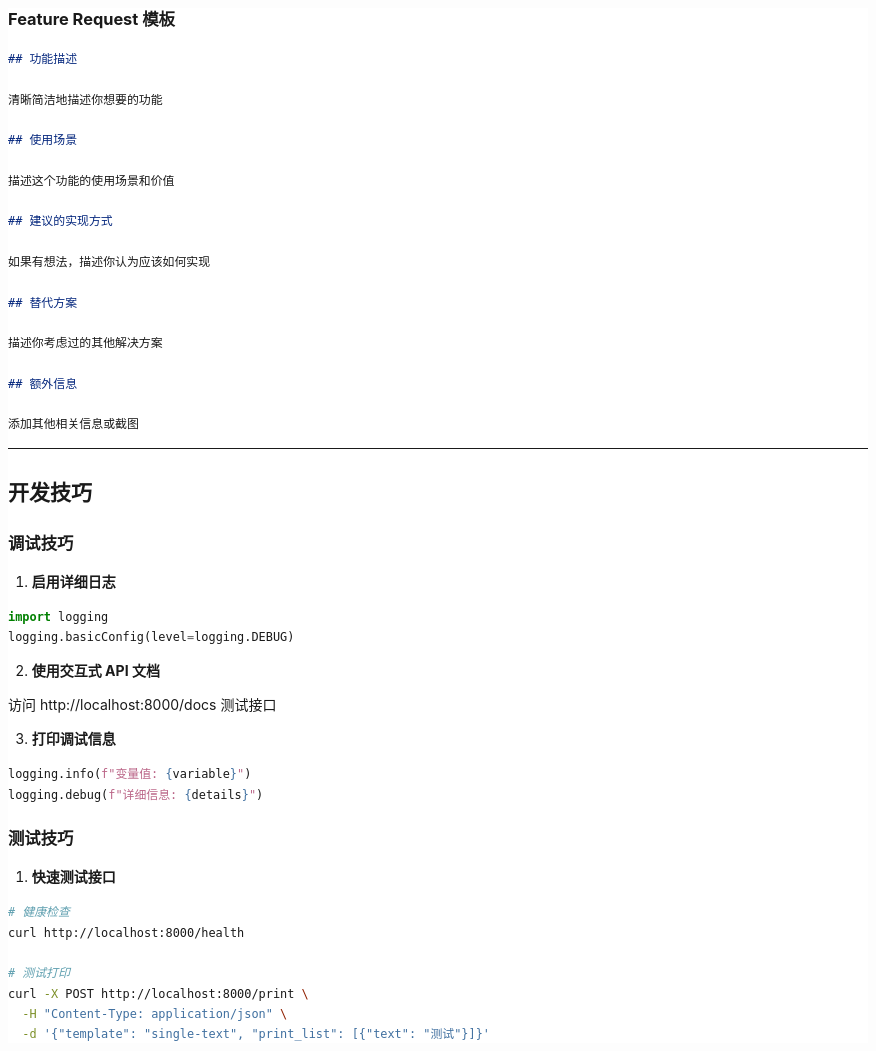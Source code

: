 ### Feature Request 模板

```markdown
## 功能描述

清晰简洁地描述你想要的功能

## 使用场景

描述这个功能的使用场景和价值

## 建议的实现方式

如果有想法，描述你认为应该如何实现

## 替代方案

描述你考虑过的其他解决方案

## 额外信息

添加其他相关信息或截图
```

---

## 开发技巧

### 调试技巧

1. **启用详细日志**

```python
import logging
logging.basicConfig(level=logging.DEBUG)
```

2. **使用交互式 API 文档**

访问 http://localhost:8000/docs 测试接口

3. **打印调试信息**

```python
logging.info(f"变量值: {variable}")
logging.debug(f"详细信息: {details}")
```

### 测试技巧

1. **快速测试接口**

```bash
# 健康检查
curl http://localhost:8000/health

# 测试打印
curl -X POST http://localhost:8000/print \
  -H "Content-Type: application/json" \
  -d '{"template": "single-text", "print_list": [{"text": "测试"}]}'
```
